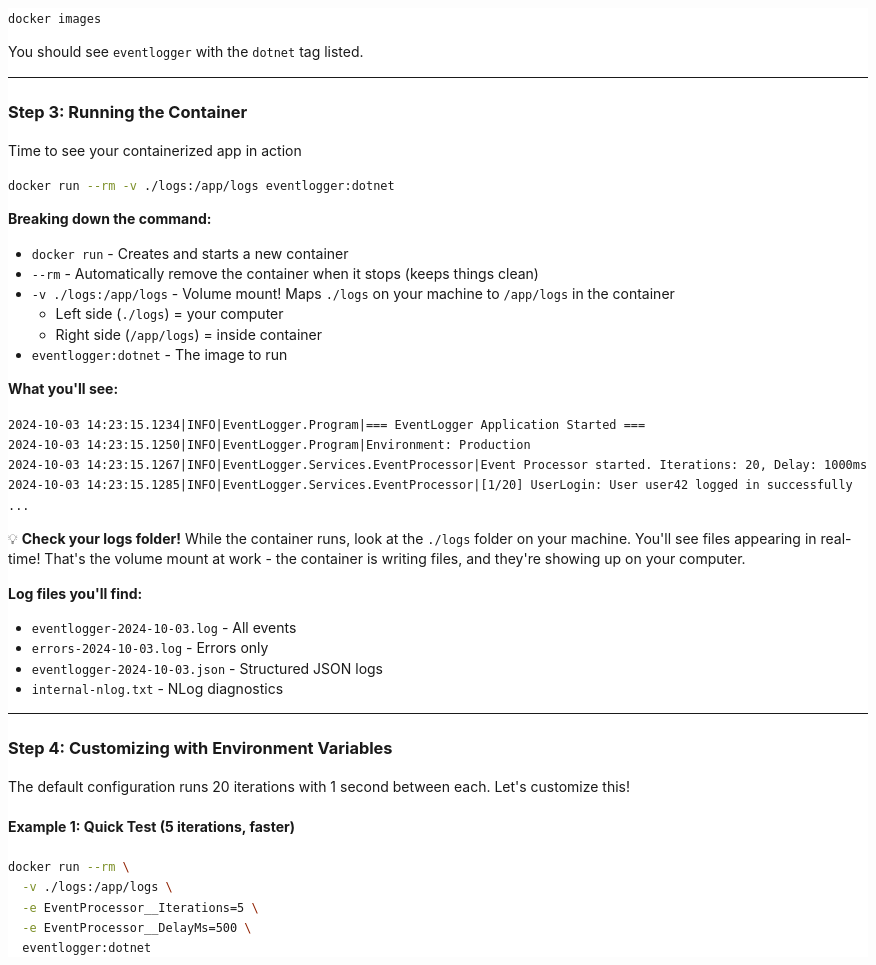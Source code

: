 ```bash
docker images
```

You should see `eventlogger` with the `dotnet` tag listed.

---

### Step 3: Running the Container

Time to see your containerized app in action

```bash
docker run --rm -v ./logs:/app/logs eventlogger:dotnet
```

**Breaking down the command:**

- `docker run` - Creates and starts a new container
- `--rm` - Automatically remove the container when it stops (keeps things clean)
- `-v ./logs:/app/logs` - Volume mount! Maps `./logs` on your machine to `/app/logs` in the container
  - Left side (`./logs`) = your computer
  - Right side (`/app/logs`) = inside container
- `eventlogger:dotnet` - The image to run

**What you'll see:**

```
2024-10-03 14:23:15.1234|INFO|EventLogger.Program|=== EventLogger Application Started ===
2024-10-03 14:23:15.1250|INFO|EventLogger.Program|Environment: Production
2024-10-03 14:23:15.1267|INFO|EventLogger.Services.EventProcessor|Event Processor started. Iterations: 20, Delay: 1000ms
2024-10-03 14:23:15.1285|INFO|EventLogger.Services.EventProcessor|[1/20] UserLogin: User user42 logged in successfully
...
```

💡 **Check your logs folder!** While the container runs, look at the `./logs` folder on your machine. You'll see files appearing in real-time! That's the volume mount at work - the container is writing files, and they're showing up on your computer.

**Log files you'll find:**

- `eventlogger-2024-10-03.log` - All events
- `errors-2024-10-03.log` - Errors only
- `eventlogger-2024-10-03.json` - Structured JSON logs
- `internal-nlog.txt` - NLog diagnostics

---

### Step 4: Customizing with Environment Variables

The default configuration runs 20 iterations with 1 second between each. Let's customize this!

#### Example 1: Quick Test (5 iterations, faster)

```bash
docker run --rm \
  -v ./logs:/app/logs \
  -e EventProcessor__Iterations=5 \
  -e EventProcessor__DelayMs=500 \
  eventlogger:dotnet
```
